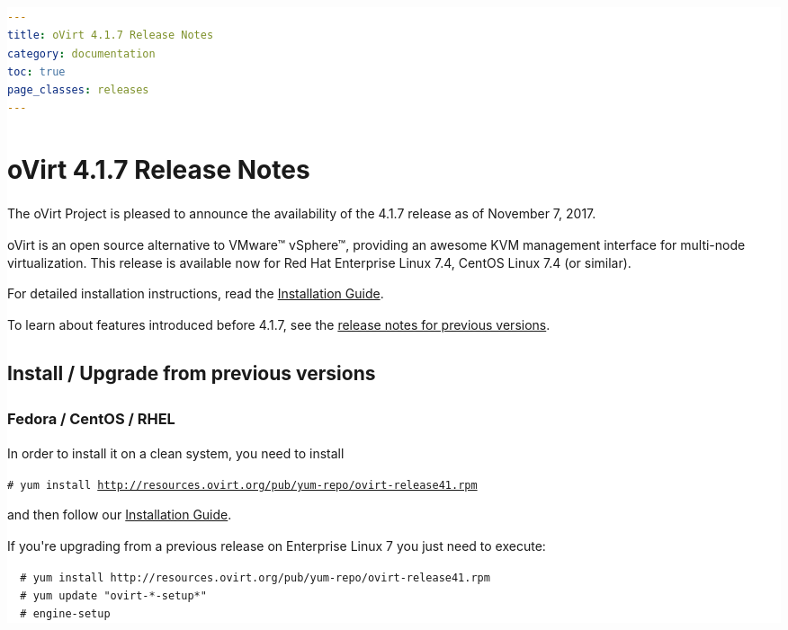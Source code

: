 ```yaml
---
title: oVirt 4.1.7 Release Notes
category: documentation
toc: true
page_classes: releases
---
```


# oVirt 4.1.7 Release Notes

The oVirt Project is pleased to announce the availability of the 4.1.7
release as of November 7, 2017.

oVirt is an open source alternative to VMware™ vSphere™, providing an
awesome KVM management interface for multi-node virtualization.
This release is available now for Red Hat Enterprise Linux 7.4,
CentOS Linux 7.4 (or similar).



For detailed installation instructions, read the [Installation Guide](/documentation/install-guide/Installation_Guide/).

To learn about features introduced before 4.1.7, see the [release notes for previous versions](/documentation/#previous-release-notes).


## Install / Upgrade from previous versions

### Fedora / CentOS / RHEL





In order to install it on a clean system, you need to install


`# yum install `[`http://resources.ovirt.org/pub/yum-repo/ovirt-release41.rpm`](http://resources.ovirt.org/pub/yum-repo/ovirt-release41.rpm)


and then follow our
[Installation Guide](http://www.ovirt.org/documentation/install-guide/Installation_Guide/).


If you're upgrading from a previous release on Enterprise Linux 7 you just need
to execute:

      # yum install http://resources.ovirt.org/pub/yum-repo/ovirt-release41.rpm
      # yum update "ovirt-*-setup*"
      # engine-setup
